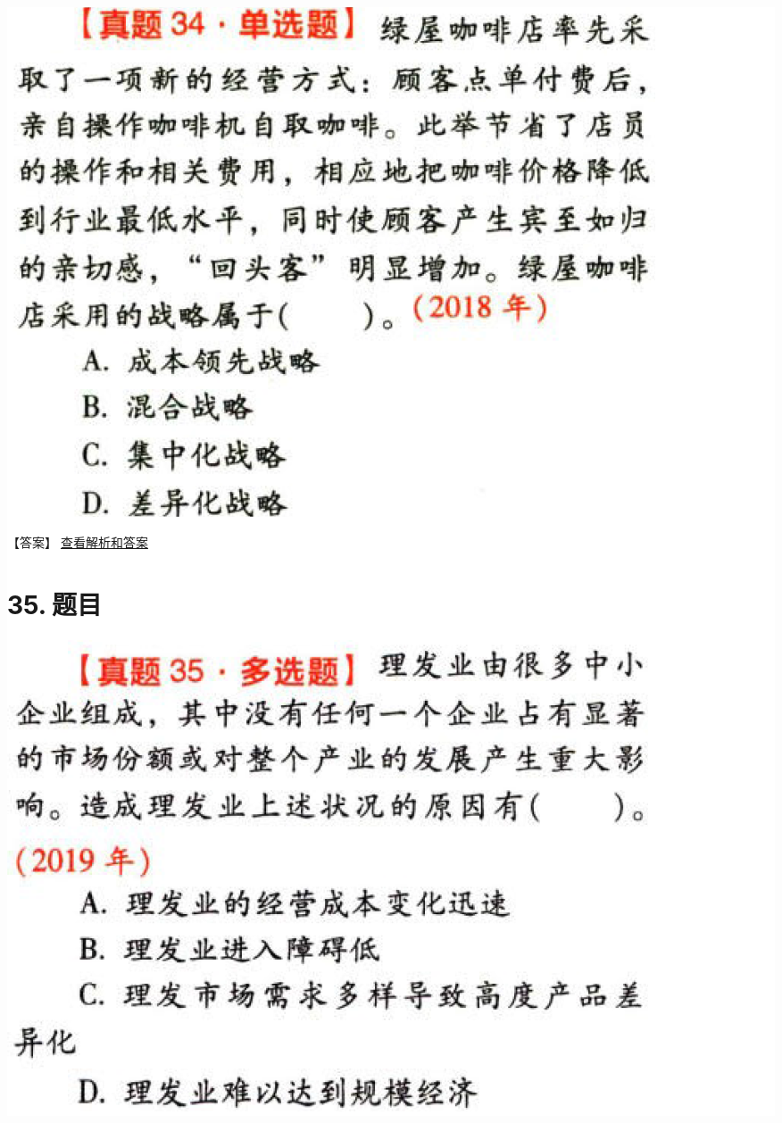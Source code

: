 ![](media/afe141a61bd9c3a6d78d30b2356da7d0.png)

【答案】
[查看解析和答案](media/7e72a7cad47954d5b8774daaf8eebad1.png.md)
# 35. 题目

![](media/4d3c4859df3484990e7e65f63c072bf0.png)